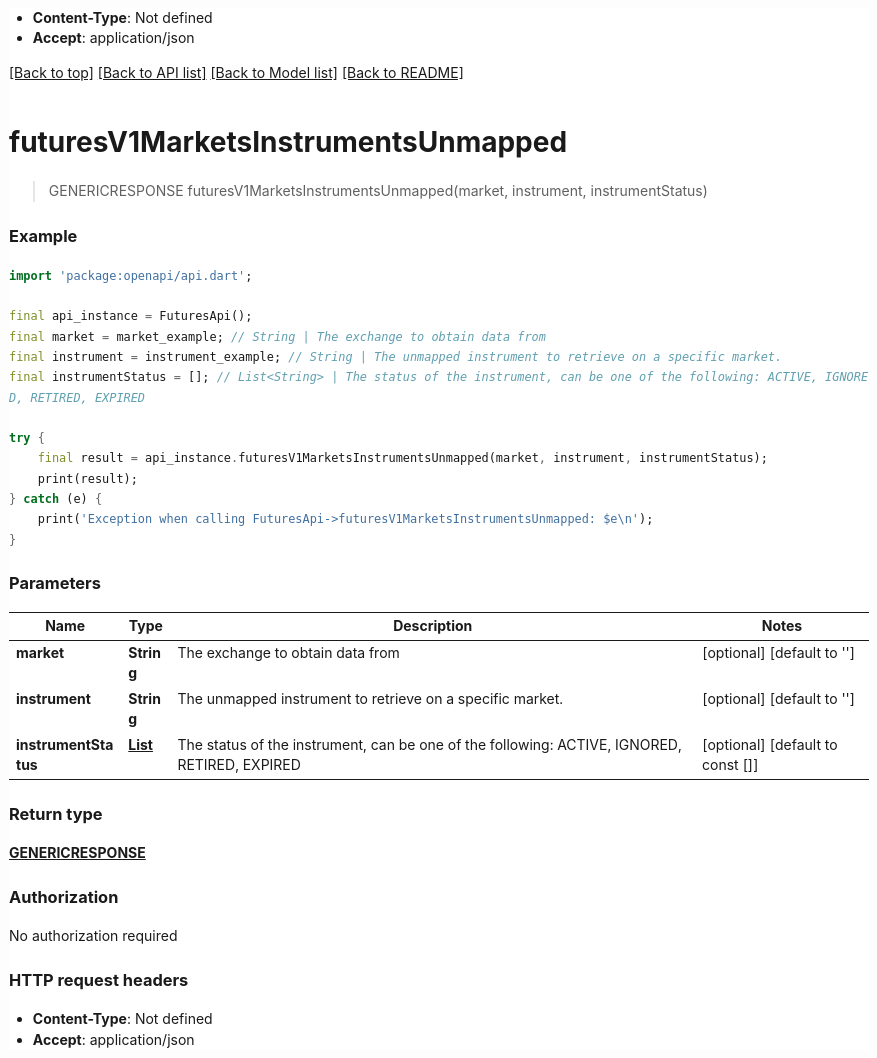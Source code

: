  - **Content-Type**: Not defined
 - **Accept**: application/json

[[Back to top]](#) [[Back to API list]](../README.md#documentation-for-api-endpoints) [[Back to Model list]](../README.md#documentation-for-models) [[Back to README]](../README.md)

# **futuresV1MarketsInstrumentsUnmapped**
> GENERICRESPONSE futuresV1MarketsInstrumentsUnmapped(market, instrument, instrumentStatus)



### Example
```dart
import 'package:openapi/api.dart';

final api_instance = FuturesApi();
final market = market_example; // String | The exchange to obtain data from
final instrument = instrument_example; // String | The unmapped instrument to retrieve on a specific market.
final instrumentStatus = []; // List<String> | The status of the instrument, can be one of the following: ACTIVE, IGNORED, RETIRED, EXPIRED

try {
    final result = api_instance.futuresV1MarketsInstrumentsUnmapped(market, instrument, instrumentStatus);
    print(result);
} catch (e) {
    print('Exception when calling FuturesApi->futuresV1MarketsInstrumentsUnmapped: $e\n');
}
```

### Parameters

Name | Type | Description  | Notes
------------- | ------------- | ------------- | -------------
 **market** | **String**| The exchange to obtain data from | [optional] [default to '']
 **instrument** | **String**| The unmapped instrument to retrieve on a specific market. | [optional] [default to '']
 **instrumentStatus** | [**List<String>**](String.md)| The status of the instrument, can be one of the following: ACTIVE, IGNORED, RETIRED, EXPIRED | [optional] [default to const []]

### Return type

[**GENERICRESPONSE**](GENERICRESPONSE.md)

### Authorization

No authorization required

### HTTP request headers

 - **Content-Type**: Not defined
 - **Accept**: application/json

